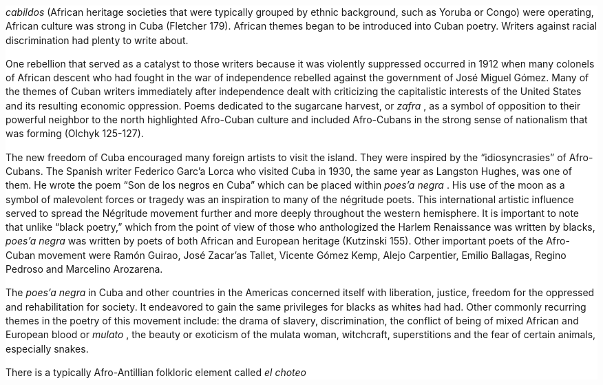 <i>
cabildos
</i>
(African heritage societies that were typically grouped by ethnic background, such as Yoruba or Congo) were operating, African culture was strong in Cuba (Fletcher 179). African themes began to be introduced into Cuban poetry. Writers against racial discrimination had plenty to write about.
</p>
<p>
One rebellion that served as a catalyst to those writers because it was violently suppressed occurred in 1912 when many colonels of African descent who had fought in the war of independence rebelled against the government of José Miguel Gómez. Many of the themes of Cuban writers immediately after independence dealt with criticizing the capitalistic interests of the United States and its resulting economic oppression. Poems dedicated to the sugarcane harvest, or
<i>
zafra
</i>
, as a symbol of opposition to their powerful neighbor to the north highlighted Afro-Cuban culture and included Afro-Cubans in the strong sense of nationalism that was forming (Olchyk 125-127).
</p>
<p>
The new freedom of Cuba encouraged many foreign artists to visit the island. They were inspired by the “idiosyncrasies” of Afro-Cubans. The Spanish writer Federico Garc’a Lorca who visited Cuba in 1930, the same year as Langston Hughes, was one of them. He wrote the poem “Son de los negros en Cuba” which can be placed within
<i>
poes’a negra
</i>
. His use of the moon as a symbol of malevolent forces or tragedy was an inspiration to many of the négritude poets. This international artistic influence served to spread the Négritude movement further and more deeply throughout the western hemisphere. It is important to note that unlike “black poetry,” which from the point of view of those who anthologized the Harlem Renaissance was written by blacks,
<i>
poes’a negra
</i>
was written by poets of both African and European heritage (Kutzinski 155). Other important poets of the Afro-Cuban movement were Ramón Guirao, José Zacar’as Tallet, Vicente Gómez Kemp, Alejo Carpentier, Emilio Ballagas, Regino Pedroso and Marcelino Arozarena.
</p>
<p>
The
<i>
poes’a negra
</i>
in Cuba and other countries in the Americas concerned itself with liberation, justice, freedom for the oppressed and rehabilitation for society. It endeavored to gain the same privileges for blacks as whites had had. Other commonly recurring themes in the poetry of this movement include: the drama of slavery, discrimination, the conflict of being of mixed African and European blood or
<i>
mulato
</i>
, the beauty or exoticism of the mulata woman, witchcraft, superstitions and the fear of certain animals, especially snakes.
</p>
<p>
There is a typically Afro-Antillian folkloric element called
<i>
el choteo
</i>